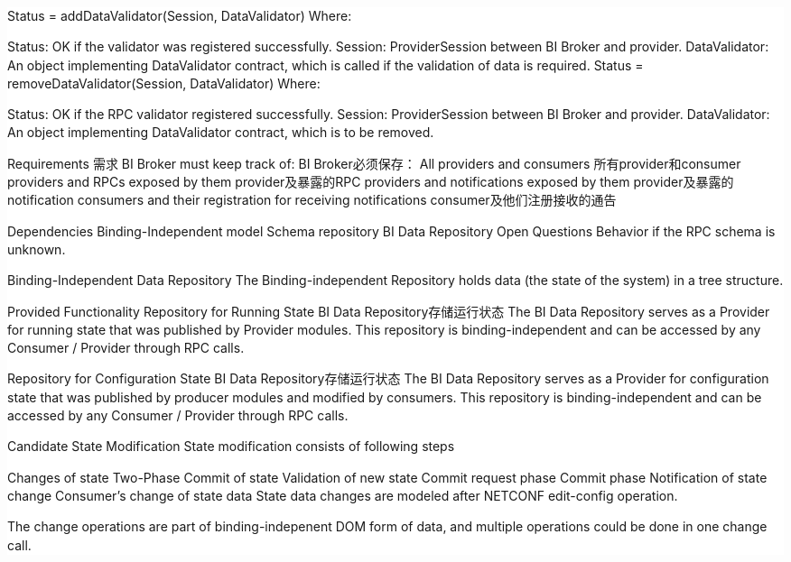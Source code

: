 Status = addDataValidator(Session, DataValidator)
Where:

Status: OK if the validator was registered successfully.
Session: ProviderSession between BI Broker and provider.
DataValidator: An object implementing DataValidator contract, which is called if the validation of data is required.
Status = removeDataValidator(Session, DataValidator)
Where:

Status: OK if the RPC validator registered successfully.
Session: ProviderSession between BI Broker and provider.
DataValidator: An object implementing DataValidator contract, which is to be removed.

Requirements 需求
BI Broker must keep track of: BI Broker必须保存：
All providers and consumers 所有provider和consumer
providers and RPCs exposed by them provider及暴露的RPC
providers and notifications exposed by them provider及暴露的notification
consumers and their registration for receiving notifications consumer及他们注册接收的通告

Dependencies
Binding-Independent model
Schema repository
BI Data Repository
Open Questions
Behavior if the RPC schema is unknown.

Binding-Independent Data Repository
The Binding-independent Repository holds data (the state of the system) in a tree structure.

Provided Functionality
Repository for Running State BI Data Repository存储运行状态
The BI Data Repository serves as a Provider for running state that was published by Provider modules. This repository is binding-independent and can be accessed by any Consumer / Provider through RPC calls.

Repository for Configuration State BI Data Repository存储运行状态
The BI Data Repository serves as a Provider for configuration state that was published by producer modules and modified by consumers. This repository is binding-independent and can be accessed by any Consumer / Provider through RPC calls.

Candidate State Modification
State modification consists of following steps

Changes of state
Two-Phase Commit of state
Validation of new state
Commit request phase
Commit phase
Notification of state change
Consumer’s change of state data
State data changes are modeled after NETCONF edit-config operation.

The change operations are part of binding-indepenent DOM form of data, and multiple operations could be done in one change call.
